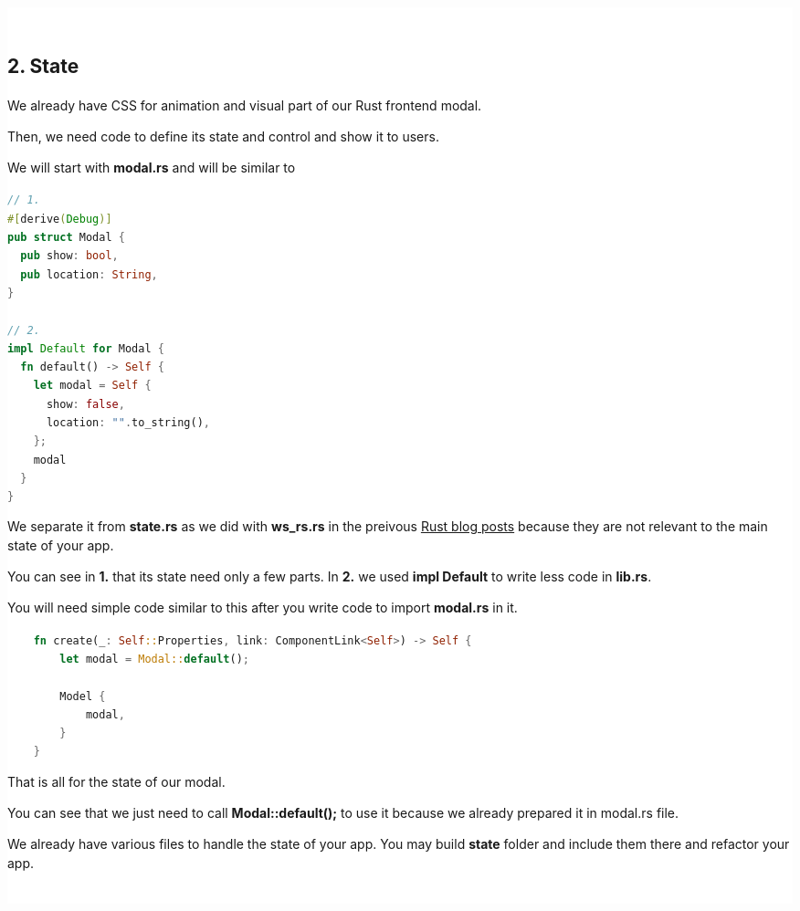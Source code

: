 <br />

## 2. State

We already have CSS for animation and visual part of our Rust frontend modal.

Then, we need code to define its state and control and show it to users.

We will start with **modal.rs** and will be similar to

```rust
// 1.
#[derive(Debug)]
pub struct Modal {
  pub show: bool,
  pub location: String,
}

// 2.
impl Default for Modal {
  fn default() -> Self {
    let modal = Self {
      show: false,
      location: "".to_string(),
    };
    modal
  }
}
```

We separate it from **state.rs** as we did with **ws_rs.rs** in the preivous [Rust blog posts] because they are not relevant to the main state of your app.

You can see in **1.** that its state need only a few parts. In **2.** we used **impl Default** to write less code in **lib.rs**.

You will need simple code similar to this after you write code to import **modal.rs** in it.

```rust
    fn create(_: Self::Properties, link: ComponentLink<Self>) -> Self {
        let modal = Modal::default();

        Model {
            modal,
        }
    }
```

That is all for the state of our modal.

You can see that we just need to call **Modal::default();** to use it because we already prepared it in modal.rs file.

We already have various files to handle the state of your app. You may build **state** folder and include them there and refactor your app.

<br />


[Steadylearner]: https://www.steadylearner.com
[Steadylearner CSS]: https://github.com/steadylearner/code/blob/master/CSS/
[Steadylearner Web]: https://github.com/steadylearner/Webassembly
[Rust Website]: https://www.rust-lang.org/
[Cargo Web]: https://github.com/koute/cargo-web
[stdweb]: https://github.com/koute/stdweb
[Yew]: https://github.com/DenisKolodin/yew
[Yew Documenation]: https://docs.rs/yew/0.6.0/yew/
[Yew Service]: https://github.com/DenisKolodin/yew/tree/master/src/services
[Yew Examples]: https://github.com/DenisKolodin/yew/tree/master/examples
[Yew NPM example]: https://github.com/DenisKolodin/yew/tree/master/examples/npm_and_rest
[Yew inner HTML example]: https://github.com/DenisKolodin/yew/blob/master/examples/inner_html/src/lib.rs
[Yew Custom Components example]: https://github.com/DenisKolodin/yew/tree/master/examples/custom_components/src
[Build a rust frontend with Yew]: https://dev.to/deciduously/lets-build-a-rust-frontend-with-yew---part-2-1ech
[rollupjs]: https://github.com/rollup/rollup
[Rocket Yew starter pack]: https://github.com/anxiousmodernman/rocket-yew-starter-pack
[Web completely in Rust]: https://medium.com/@saschagrunert/a-web-application-completely-in-rust-6f6bdb6c4471
[Rocket]: https://rocket.rs/
[Bash for beginners]: http://www.tldp.org/LDP/Bash-Beginners-Guide/html/
[Rust Full Stack]: https://github.com/steadylearner/Rust-Full-Stack
[Browserify]: https://github.com/browserify/browserify
[unpkg]: https://unpkg.com/
[The C programming language]: https://www.google.com/search?q=the+c+programming+language
[node-emoji]: https://www.npmjs.com/package/node-emoji
[actix]: [https://actix.rs/]
[ws-rs]: https://github.com/housleyjk/ws-rs
[serde]: https://serde.rs/derive.html
[React Easy Markdown]: https://github.com/steadylearner/react-easy-md/blob/master/src/MarkdownPreview.js
[Marked]: https://github.com/markedjs/marked
[Rust blog posts]: https://www.steadylearner.com/blog/search/Rust
[How to install Rust]: https://www.steadylearner.com/blog/read/How-to-install-Rust
[Rust Chat App]: https://www.steadylearner.com/blog/read/How-to-start-Rust-Chat-App
[Yew Counter]: https://www.steadylearner.com/yew_counter
[How to use Rust Yew]: https://www.steadylearner.com/blog/read/How-to-use-Rust-Yew
[How to deploy Rust Web App]: https://www.steadylearner.com/blog/read/How-to-deploy-Rust-Web-App
[How to start Rust Chat App]: https://www.steadylearner.com/blog/read/How-to-start-Rust-Chat-App
[Fullstack Rust with Yew]: https://www.steadylearner.com/blog/read/Fullstack-Rust-with-Yew
[How to use NPM packages with Rust Frontend]: https://www.steadylearner.com/blog/read/How-to-use-NPM-packages-with-Rust-Frontend
[How to use markdown with Rust Frontend]: https://www.steadylearner.com/blog/read/How-to-use-markdown-with-Rust-Frontend
[How to modulize your Rust Frontend]: https://www.steadylearner.com/blog/read/How-to-modulize-your-Rust-Frontend
[How to write Full Stack Rust Code]: https://www.steadylearner.com/blog/read/How-to-write-Full-Stack-Rust-code
[How to use Python in JavaScript]: https://www.steadylearner.com/blog/read/How-to-use-Python-in-JavaScript
[Twitter]: https://twitter.com/steadylearner_p
[LinkedIn]: https://www.linkedin.com/in/steady-learner-3151b7164/
